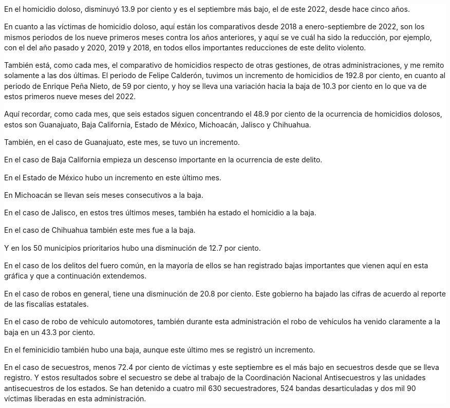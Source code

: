 En el homicidio doloso, disminuyó 13.9 por ciento y es el septiembre más bajo,
el de este 2022, desde hace cinco años.

En cuanto a las víctimas de homicidio doloso, aquí están los comparativos
desde 2018 a enero-septiembre de 2022, son los mismos periodos de los nueve
primeros meses contra los años anteriores, y aquí se ve cuál ha sido la
reducción, por ejemplo, con el del año pasado y 2020, 2019 y 2018, en todos
ellos importantes reducciones de este delito violento.

También está, como cada mes, el comparativo de homicidios respecto de otras
gestiones, de otras administraciones, y me remito solamente a las dos últimas.
El periodo de Felipe Calderón, tuvimos un incremento de homicidios de 192.8
por ciento, en cuanto al periodo de Enrique Peña Nieto, de 59 por ciento, y
hoy se lleva una variación hacia la baja de 10.3 por ciento en lo que va de
estos primeros nueve meses del 2022.

Aquí recordar, como cada mes, que seis estados siguen concentrando el 48.9 por
ciento de la ocurrencia de homicidios dolosos, estos son Guanajuato, Baja
California, Estado de México, Michoacán, Jalisco y Chihuahua.

También, en el caso de Guanajuato, este mes, se tuvo un incremento.

En el caso de Baja California empieza un descenso importante en la ocurrencia
de este delito.

En el Estado de México hubo un incremento en este último mes.

En Michoacán se llevan seis meses consecutivos a la baja.

En el caso de Jalisco, en estos tres últimos meses, también ha estado el
homicidio a la baja.

En el caso de Chihuahua también este mes fue a la baja.

Y en los 50 municipios prioritarios hubo una disminución de 12.7 por ciento.

En el caso de los delitos del fuero común, en la mayoría de ellos se han
registrado bajas importantes que vienen aquí en esta gráfica y que a
continuación extendemos.

En el caso de robos en general, tiene una disminución de 20.8 por ciento. Este
gobierno ha bajado las cifras de acuerdo al reporte de las fiscalías
estatales.

En el caso de robo de vehículo automotores, también durante esta
administración el robo de vehículos ha venido claramente a la baja en un 43.3
por ciento.

En el feminicidio también hubo una baja, aunque este último mes se registró un
incremento.

En el caso de secuestros, menos 72.4 por ciento de víctimas y este septiembre
es el más bajo en secuestros desde que se lleva registro. Y estos resultados
sobre el secuestro se debe al trabajo de la Coordinación Nacional
Antisecuestros y las unidades antisecuestros de los estados. Se han detenido a
cuatro mil 630 secuestradores, 524 bandas desarticuladas y dos mil 90 víctimas
liberadas en esta administración.
